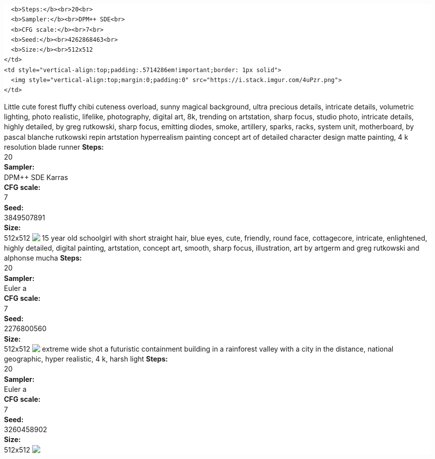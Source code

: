       <b>Steps:</b><br>20<br>
      <b>Sampler:</b><br>DPM++ SDE<br>
      <b>CFG scale:</b><br>7<br>
      <b>Seed:</b><br>4262868463<br>
      <b>Size:</b><br>512x512
    </td>
    <td style="vertical-align:top;padding:.5714286em!important;border: 1px solid">
      <img style="vertical-align:top;margin:0;padding:0" src="https://i.stack.imgur.com/4uPzr.png">
    </td>
  </tr>
  <tr>
    <td style="vertical-align:top;padding:.5714286em!important;border: 1px solid">
      Little cute forest fluffy chibi cuteness overload, sunny magical background, ultra precious details, intricate details, volumetric lighting, photo realistic, lifelike, photography, digital art, 8k, trending on artstation, sharp focus, studio photo, intricate details, highly detailed, by greg rutkowski, sharp focus, emitting diodes, smoke, artillery, sparks, racks, system unit, motherboard, by pascal blanche rutkowski repin artstation hyperrealism painting concept art of detailed character design matte painting, 4 k resolution blade runner
    </td>
    <td style="vertical-align:top;padding:.5714286em!important;border: 1px solid">
      <b>Steps:</b><br>20<br>
      <b>Sampler:</b><br>DPM++ SDE Karras<br>
      <b>CFG scale:</b><br>7<br>
      <b>Seed:</b><br>3849507891<br>
      <b>Size:</b><br>512x512
    </td>
    <td style="vertical-align:top;padding:.5714286em!important;border: 1px solid">
      <img style="vertical-align:top;margin:0;padding:0" src="https://i.stack.imgur.com/4yTQP.png">
    </td>
  </tr>
  <tr>
    <td style="vertical-align:top;padding:.5714286em!important;border: 1px solid">
      15 year old schoolgirl with short straight hair, blue eyes, cute, friendly, round face, cottagecore, intricate, enlightened, highly detailed, digital painting, artstation, concept art, smooth, sharp focus, illustration, art by artgerm and greg rutkowski and alphonse mucha
    </td>
    <td style="vertical-align:top;padding:.5714286em!important;border: 1px solid">
      <b>Steps:</b><br>20<br>
      <b>Sampler:</b><br>Euler a<br>
      <b>CFG scale:</b><br>7<br>
      <b>Seed:</b><br>2276800560<br>
      <b>Size:</b><br>512x512
    </td>
    <td style="vertical-align:top;padding:.5714286em!important;border: 1px solid">
      <img style="vertical-align:top;margin:0;padding:0" src="https://i.stack.imgur.com/gqynB.png">
    </td>
  </tr>
  <tr>
    <td style="vertical-align:top;padding:.5714286em!important;border: 1px solid">
      extreme wide shot a futuristic containment building in a rainforest valley with a city in the distance, national geographic, hyper realistic, 4 k, harsh light
    </td>
    <td style="vertical-align:top;padding:.5714286em!important;border: 1px solid">
      <b>Steps:</b><br>20<br>
      <b>Sampler:</b><br>Euler a<br>
      <b>CFG scale:</b><br>7<br>
      <b>Seed:</b><br>3260458902<br>
      <b>Size:</b><br>512x512
    </td>
    <td style="vertical-align:top;padding:.5714286em!important;border: 1px solid">
      <img style="vertical-align:top;margin:0;padding:0" src="https://i.stack.imgur.com/8qH9Y.png">